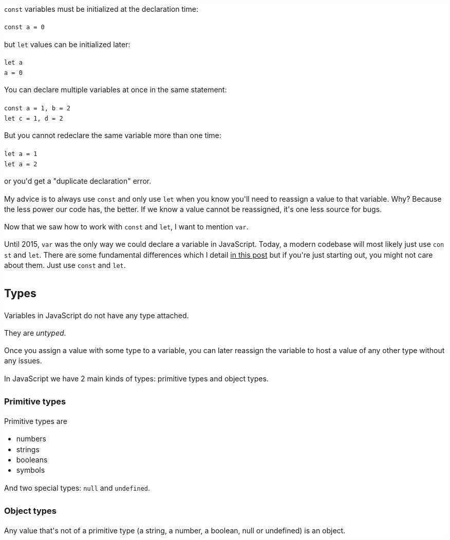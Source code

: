 `const` variables must be initialized at the declaration time:

    const a = 0

but `let` values can be initialized later:

    let a
    a = 0

You can declare multiple variables at once in the same statement:

    const a = 1, b = 2
    let c = 1, d = 2

But you cannot redeclare the same variable more than one time:

    let a = 1
    let a = 2

or you'd get a "duplicate declaration" error.

My advice is to always use `const` and only use `let` when you know you'll need to reassign a value to that variable. Why? Because the less power our code has, the better. If we know a value cannot be reassigned, it's one less source for bugs.

Now that we saw how to work with `const` and `let`, I want to mention `var`.

Until 2015, `var` was the only way we could declare a variable in JavaScript. Today, a modern codebase will most likely just use `const` and `let`. There are some fundamental differences which I detail [in this post](https://flaviocopes.com/javascript-difference-let-var/) but if you're just starting out, you might not care about them. Just use `const` and `let`.

## Types

Variables in JavaScript do not have any type attached.

They are _untyped_.

Once you assign a value with some type to a variable, you can later reassign the variable to host a value of any other type without any issues.

In JavaScript we have 2 main kinds of types: primitive types and object types.

### Primitive types

Primitive types are

*   numbers
*   strings
*   booleans
*   symbols

And two special types: `null` and `undefined`.

### Object types

Any value that's not of a primitive type (a string, a number, a boolean, null or undefined) is an object.

